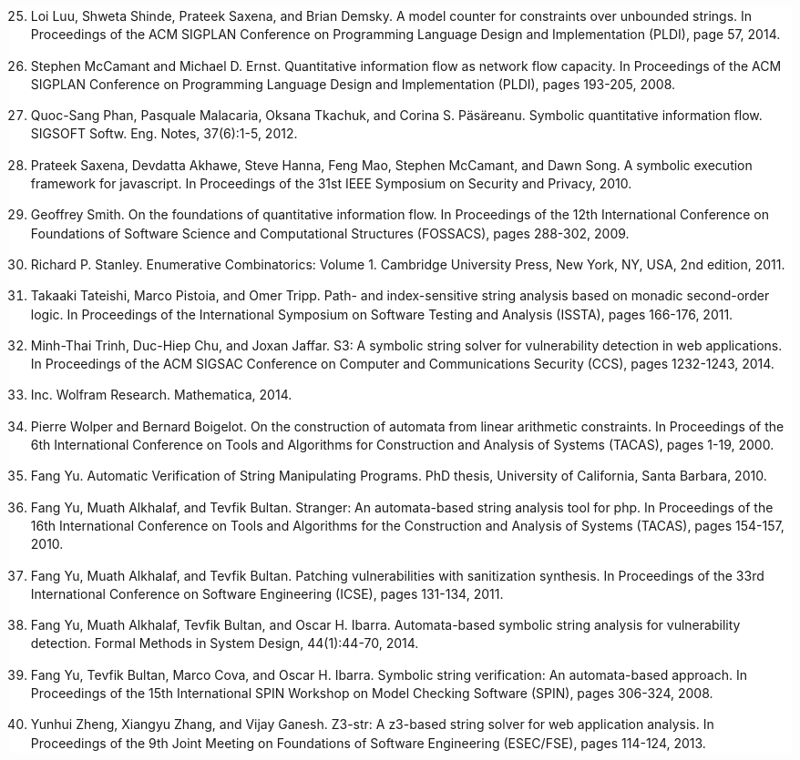 25. Loi Luu, Shweta Shinde, Prateek Saxena, and Brian Demsky. A model counter for constraints over unbounded strings. In Proceedings of the ACM SIGPLAN Conference on Programming Language Design and Implementation (PLDI), page 57, 2014.

26. Stephen McCamant and Michael D. Ernst. Quantitative information flow as network flow capacity. In Proceedings of the ACM SIGPLAN Conference on Programming Language Design and Implementation (PLDI), pages 193-205, 2008.

27. Quoc-Sang Phan, Pasquale Malacaria, Oksana Tkachuk, and Corina S. Päsäreanu. Symbolic quantitative information flow. SIGSOFT Softw. Eng. Notes, 37(6):1-5, 2012.

28. Prateek Saxena, Devdatta Akhawe, Steve Hanna, Feng Mao, Stephen McCamant, and Dawn Song. A symbolic execution framework for javascript. In Proceedings of the 31st IEEE Symposium on Security and Privacy, 2010.

29. Geoffrey Smith. On the foundations of quantitative information flow. In Proceedings of the 12th International Conference on Foundations of Software Science and Computational Structures (FOSSACS), pages 288-302, 2009.

30. Richard P. Stanley. Enumerative Combinatorics: Volume 1. Cambridge University Press, New York, NY, USA, 2nd edition, 2011.

31. Takaaki Tateishi, Marco Pistoia, and Omer Tripp. Path- and index-sensitive string analysis based on monadic second-order logic. In Proceedings of the International Symposium on Software Testing and Analysis (ISSTA), pages 166-176, 2011.

32. Minh-Thai Trinh, Duc-Hiep Chu, and Joxan Jaffar. S3: A symbolic string solver for vulnerability detection in web applications. In Proceedings of the ACM SIGSAC Conference on Computer and Communications Security (CCS), pages 1232-1243, 2014.

33. Inc. Wolfram Research. Mathematica, 2014.

34. Pierre Wolper and Bernard Boigelot. On the construction of automata from linear arithmetic constraints. In Proceedings of the 6th International Conference on Tools and Algorithms for Construction and Analysis of Systems (TACAS), pages 1-19, 2000.

35. Fang Yu. Automatic Verification of String Manipulating Programs. PhD thesis, University of California, Santa Barbara, 2010.

36. Fang Yu, Muath Alkhalaf, and Tevfik Bultan. Stranger: An automata-based string analysis tool for php. In Proceedings of the 16th International Conference on Tools and Algorithms for the Construction and Analysis of Systems (TACAS), pages 154-157, 2010.

37. Fang Yu, Muath Alkhalaf, and Tevfik Bultan. Patching vulnerabilities with sanitization synthesis. In Proceedings of the 33rd International Conference on Software Engineering (ICSE), pages 131-134, 2011.

38. Fang Yu, Muath Alkhalaf, Tevfik Bultan, and Oscar H. Ibarra. Automata-based symbolic string analysis for vulnerability detection. Formal Methods in System Design, 44(1):44-70, 2014.

39. Fang Yu, Tevfik Bultan, Marco Cova, and Oscar H. Ibarra. Symbolic string verification: An automata-based approach. In Proceedings of the 15th International SPIN Workshop on Model Checking Software (SPIN), pages 306-324, 2008.

40. Yunhui Zheng, Xiangyu Zhang, and Vijay Ganesh. Z3-str: A z3-based string solver for web application analysis. In Proceedings of the 9th Joint Meeting on Foundations of Software Engineering (ESEC/FSE), pages 114-124, 2013.
